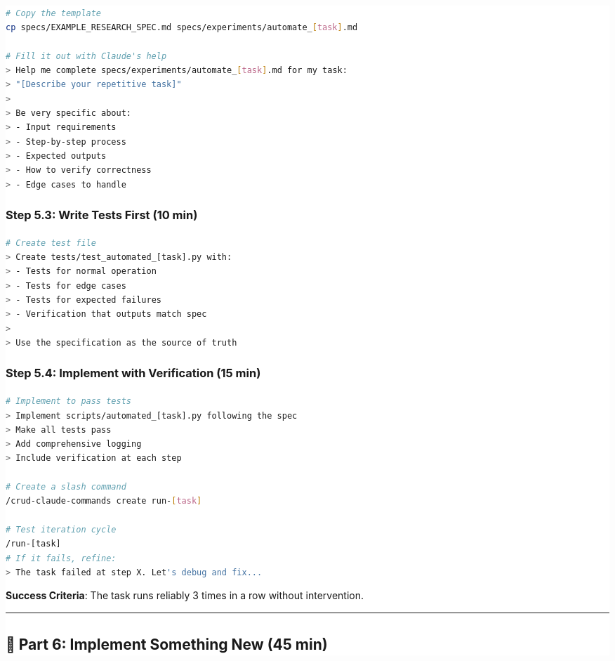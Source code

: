 ```bash
# Copy the template
cp specs/EXAMPLE_RESEARCH_SPEC.md specs/experiments/automate_[task].md

# Fill it out with Claude's help
> Help me complete specs/experiments/automate_[task].md for my task:
> "[Describe your repetitive task]"
> 
> Be very specific about:
> - Input requirements
> - Step-by-step process  
> - Expected outputs
> - How to verify correctness
> - Edge cases to handle
```

### Step 5.3: Write Tests First (10 min)

```bash
# Create test file
> Create tests/test_automated_[task].py with:
> - Tests for normal operation
> - Tests for edge cases
> - Tests for expected failures
> - Verification that outputs match spec
> 
> Use the specification as the source of truth
```

### Step 5.4: Implement with Verification (15 min)

```bash
# Implement to pass tests
> Implement scripts/automated_[task].py following the spec
> Make all tests pass
> Add comprehensive logging
> Include verification at each step

# Create a slash command
/crud-claude-commands create run-[task]

# Test iteration cycle
/run-[task]
# If it fails, refine:
> The task failed at step X. Let's debug and fix...
```

**Success Criteria**: The task runs reliably 3 times in a row without intervention.

---

## 🚀 Part 6: Implement Something New (45 min)
